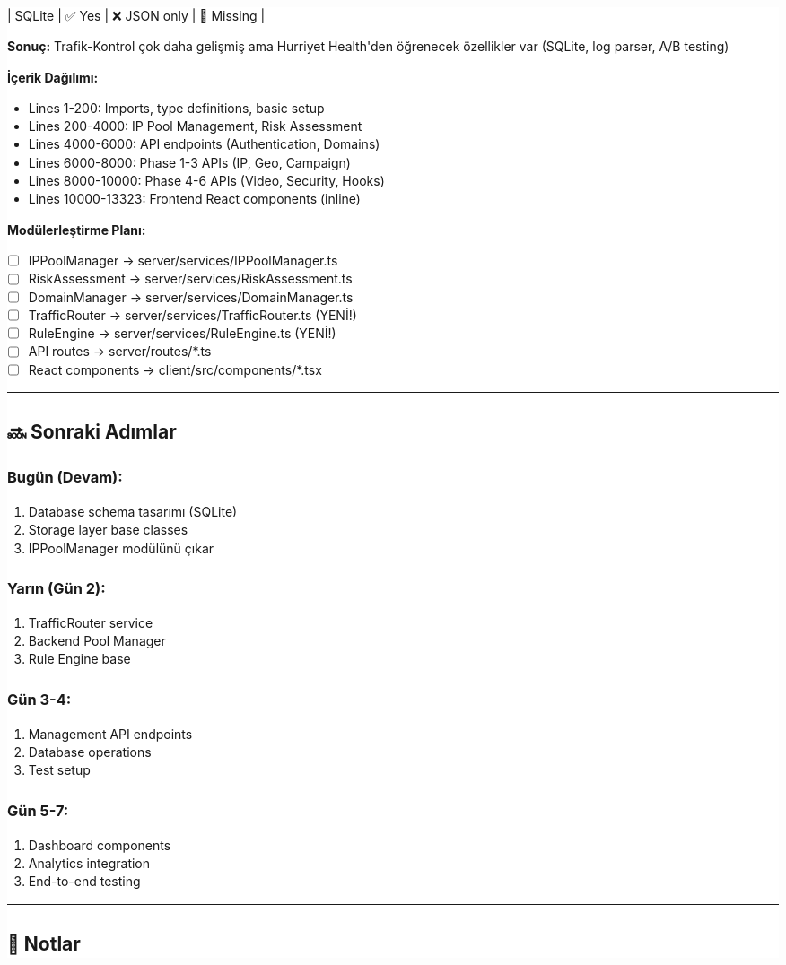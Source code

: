 | SQLite | ✅ Yes | ❌ JSON only | 🔴 Missing |

**Sonuç:** Trafik-Kontrol çok daha gelişmiş ama Hurriyet Health'den öğrenecek özellikler var (SQLite, log parser, A/B testing)

**İçerik Dağılımı:**
- Lines 1-200: Imports, type definitions, basic setup
- Lines 200-4000: IP Pool Management, Risk Assessment
- Lines 4000-6000: API endpoints (Authentication, Domains)
- Lines 6000-8000: Phase 1-3 APIs (IP, Geo, Campaign)
- Lines 8000-10000: Phase 4-6 APIs (Video, Security, Hooks)
- Lines 10000-13323: Frontend React components (inline)

**Modülerleştirme Planı:**
- [ ] IPPoolManager → server/services/IPPoolManager.ts
- [ ] RiskAssessment → server/services/RiskAssessment.ts
- [ ] DomainManager → server/services/DomainManager.ts
- [ ] TrafficRouter → server/services/TrafficRouter.ts (YENİ!)
- [ ] RuleEngine → server/services/RuleEngine.ts (YENİ!)
- [ ] API routes → server/routes/*.ts
- [ ] React components → client/src/components/*.tsx

---

## 🔜 Sonraki Adımlar

### Bugün (Devam):
1. Database schema tasarımı (SQLite)
2. Storage layer base classes
3. IPPoolManager modülünü çıkar

### Yarın (Gün 2):
1. TrafficRouter service
2. Backend Pool Manager
3. Rule Engine base

### Gün 3-4:
1. Management API endpoints
2. Database operations
3. Test setup

### Gün 5-7:
1. Dashboard components
2. Analytics integration
3. End-to-end testing

---

## 📌 Notlar
